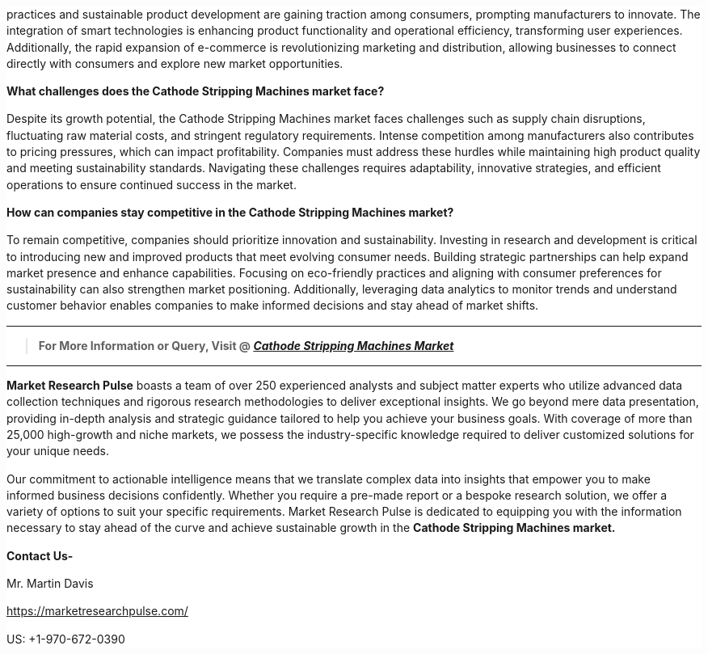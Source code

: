 practices and sustainable product development are gaining traction among consumers, prompting manufacturers to innovate. The integration of smart technologies is enhancing product functionality and operational efficiency, transforming user experiences. Additionally, the rapid expansion of e-commerce is revolutionizing marketing and distribution, allowing businesses to connect directly with consumers and explore new market opportunities.</p><p><strong>What challenges does the Cathode Stripping Machines market face?</strong></p><p>Despite its growth potential, the Cathode Stripping Machines market faces challenges such as supply chain disruptions, fluctuating raw material costs, and stringent regulatory requirements. Intense competition among manufacturers also contributes to pricing pressures, which can impact profitability. Companies must address these hurdles while maintaining high product quality and meeting sustainability standards. Navigating these challenges requires adaptability, innovative strategies, and efficient operations to ensure continued success in the market.</p><p><strong>How can companies stay competitive in the Cathode Stripping Machines market?</strong></p><p>To remain competitive, companies should prioritize innovation and sustainability. Investing in research and development is critical to introducing new and improved products that meet evolving consumer needs. Building strategic partnerships can help expand market presence and enhance capabilities. Focusing on eco-friendly practices and aligning with consumer preferences for sustainability can also strengthen market positioning. Additionally, leveraging data analytics to monitor trends and understand customer behavior enables companies to make informed decisions and stay ahead of market shifts.</p><hr /><blockquote><p><strong>For More Information or Query, Visit @&nbsp;<em><a href="https://marketresearchpulse.com/report/95786/cathode-stripping-machines-market?utm_source=Linkedin&utm_medium=025">Cathode Stripping Machines Market</a></em></strong></p></blockquote><hr /><p><strong>Market Research Pulse</strong> boasts a team of over 250 experienced analysts and subject matter experts who utilize advanced data collection techniques and rigorous research methodologies to deliver exceptional insights. We go beyond mere data presentation, providing in-depth analysis and strategic guidance tailored to help you achieve your business goals. With coverage of more than 25,000 high-growth and niche markets, we possess the industry-specific knowledge required to deliver customized solutions for your unique needs.</p><p>Our commitment to actionable intelligence means that we translate complex data into insights that empower you to make informed business decisions confidently. Whether you require a pre-made report or a bespoke research solution, we offer a variety of options to suit your specific requirements. Market Research Pulse is dedicated to equipping you with the information necessary to stay ahead of the curve and achieve sustainable growth in the <strong>Cathode Stripping Machines market.</strong></p><p><strong>Contact Us-</strong></p><p>Mr. Martin Davis</p><p>https://marketresearchpulse.com/</p><p>US: +1-970-672-0390</p>
